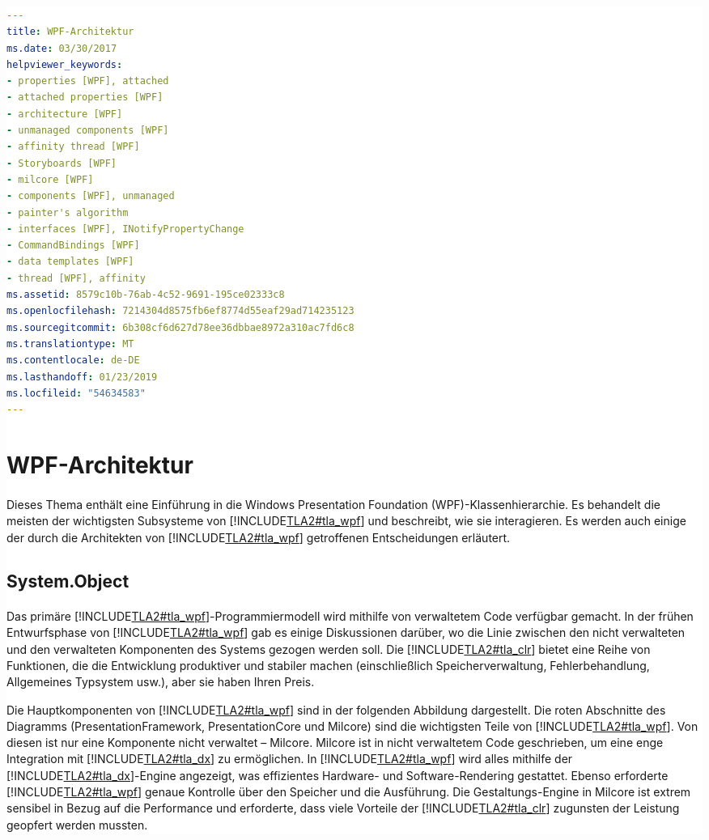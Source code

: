 ```yaml
---
title: WPF-Architektur
ms.date: 03/30/2017
helpviewer_keywords:
- properties [WPF], attached
- attached properties [WPF]
- architecture [WPF]
- unmanaged components [WPF]
- affinity thread [WPF]
- Storyboards [WPF]
- milcore [WPF]
- components [WPF], unmanaged
- painter's algorithm
- interfaces [WPF], INotifyPropertyChange
- CommandBindings [WPF]
- data templates [WPF]
- thread [WPF], affinity
ms.assetid: 8579c10b-76ab-4c52-9691-195ce02333c8
ms.openlocfilehash: 7214304d8575fb6ef8774d55eaf29ad714235123
ms.sourcegitcommit: 6b308cf6d627d78ee36dbbae8972a310ac7fd6c8
ms.translationtype: MT
ms.contentlocale: de-DE
ms.lasthandoff: 01/23/2019
ms.locfileid: "54634583"
---
```

# <a name="wpf-architecture"></a>WPF-Architektur
Dieses Thema enthält eine Einführung in die Windows Presentation Foundation (WPF)-Klassenhierarchie. Es behandelt die meisten der wichtigsten Subsysteme von [!INCLUDE[TLA2#tla_wpf](../../../../includes/tla2sharptla-wpf-md.md)] und beschreibt, wie sie interagieren. Es werden auch einige der durch die Architekten von [!INCLUDE[TLA2#tla_wpf](../../../../includes/tla2sharptla-wpf-md.md)] getroffenen Entscheidungen erläutert.  
  
  
<a name="System_Object"></a>   
## <a name="systemobject"></a>System.Object  
 Das primäre [!INCLUDE[TLA2#tla_wpf](../../../../includes/tla2sharptla-wpf-md.md)]-Programmiermodell wird mithilfe von verwaltetem Code verfügbar gemacht. In der frühen Entwurfsphase von [!INCLUDE[TLA2#tla_wpf](../../../../includes/tla2sharptla-wpf-md.md)] gab es einige Diskussionen darüber, wo die Linie zwischen den nicht verwalteten und den verwalteten Komponenten des Systems gezogen werden soll. Die [!INCLUDE[TLA2#tla_clr](../../../../includes/tla2sharptla-clr-md.md)] bietet eine Reihe von Funktionen, die die Entwicklung produktiver und stabiler machen (einschließlich Speicherverwaltung, Fehlerbehandlung, Allgemeines Typsystem usw.), aber sie haben Ihren Preis.  
  
 Die Hauptkomponenten von [!INCLUDE[TLA2#tla_wpf](../../../../includes/tla2sharptla-wpf-md.md)] sind in der folgenden Abbildung dargestellt. Die roten Abschnitte des Diagramms (PresentationFramework, PresentationCore und Milcore) sind die wichtigsten Teile von [!INCLUDE[TLA2#tla_wpf](../../../../includes/tla2sharptla-wpf-md.md)]. Von diesen ist nur eine Komponente nicht verwaltet – Milcore. Milcore ist in nicht verwaltetem Code geschrieben, um eine enge Integration mit [!INCLUDE[TLA2#tla_dx](../../../../includes/tla2sharptla-dx-md.md)] zu ermöglichen. In [!INCLUDE[TLA2#tla_wpf](../../../../includes/tla2sharptla-wpf-md.md)] wird alles mithilfe der [!INCLUDE[TLA2#tla_dx](../../../../includes/tla2sharptla-dx-md.md)]-Engine angezeigt, was effizientes Hardware- und Software-Rendering gestattet. Ebenso erforderte [!INCLUDE[TLA2#tla_wpf](../../../../includes/tla2sharptla-wpf-md.md)] genaue Kontrolle über den Speicher und die Ausführung. Die Gestaltungs-Engine in Milcore ist extrem sensibel in Bezug auf die Performance und erforderte, dass viele Vorteile der [!INCLUDE[TLA2#tla_clr](../../../../includes/tla2sharptla-clr-md.md)] zugunsten der Leistung geopfert werden mussten.  
  
